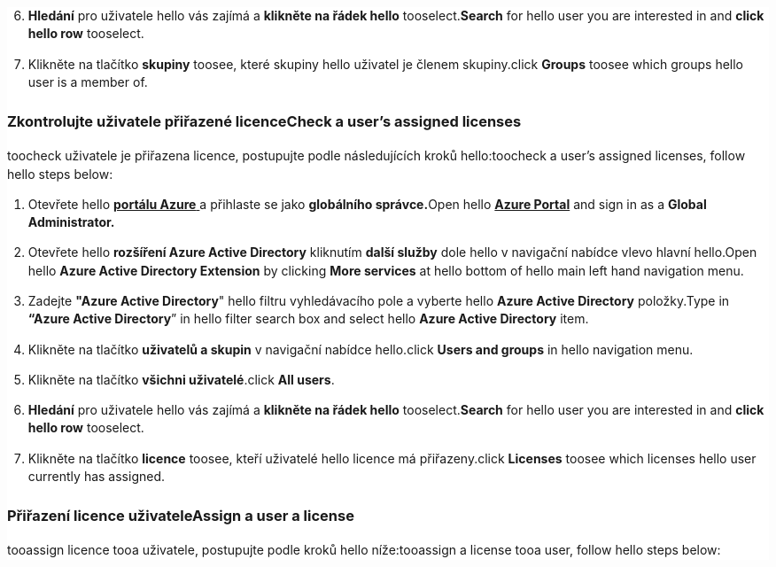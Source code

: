 6.  <span data-ttu-id="5d76b-212">**Hledání** pro uživatele hello vás zajímá a **klikněte na řádek hello** tooselect.</span><span class="sxs-lookup"><span data-stu-id="5d76b-212">**Search** for hello user you are interested in and **click hello row** tooselect.</span></span>

7.  <span data-ttu-id="5d76b-213">Klikněte na tlačítko **skupiny** toosee, které skupiny hello uživatel je členem skupiny.</span><span class="sxs-lookup"><span data-stu-id="5d76b-213">click **Groups** toosee which groups hello user is a member of.</span></span>

### <a name="check-a-users-assigned-licenses"></a><span data-ttu-id="5d76b-214">Zkontrolujte uživatele přiřazené licence</span><span class="sxs-lookup"><span data-stu-id="5d76b-214">Check a user’s assigned licenses</span></span>

<span data-ttu-id="5d76b-215">toocheck uživatele je přiřazena licence, postupujte podle následujících kroků hello:</span><span class="sxs-lookup"><span data-stu-id="5d76b-215">toocheck a user’s assigned licenses, follow hello steps below:</span></span>

1.  <span data-ttu-id="5d76b-216">Otevřete hello [ **portálu Azure** ](https://portal.azure.com/) a přihlaste se jako **globálního správce.**</span><span class="sxs-lookup"><span data-stu-id="5d76b-216">Open hello [**Azure Portal**](https://portal.azure.com/) and sign in as a **Global Administrator.**</span></span>

2.  <span data-ttu-id="5d76b-217">Otevřete hello **rozšíření Azure Active Directory** kliknutím **další služby** dole hello v navigační nabídce vlevo hlavní hello.</span><span class="sxs-lookup"><span data-stu-id="5d76b-217">Open hello **Azure Active Directory Extension** by clicking **More services** at hello bottom of hello main left hand navigation menu.</span></span>

3.  <span data-ttu-id="5d76b-218">Zadejte **"Azure Active Directory**" hello filtru vyhledávacího pole a vyberte hello **Azure Active Directory** položky.</span><span class="sxs-lookup"><span data-stu-id="5d76b-218">Type in **“Azure Active Directory**” in hello filter search box and select hello **Azure Active Directory** item.</span></span>

4.  <span data-ttu-id="5d76b-219">Klikněte na tlačítko **uživatelů a skupin** v navigační nabídce hello.</span><span class="sxs-lookup"><span data-stu-id="5d76b-219">click **Users and groups** in hello navigation menu.</span></span>

5.  <span data-ttu-id="5d76b-220">Klikněte na tlačítko **všichni uživatelé**.</span><span class="sxs-lookup"><span data-stu-id="5d76b-220">click **All users**.</span></span>

6.  <span data-ttu-id="5d76b-221">**Hledání** pro uživatele hello vás zajímá a **klikněte na řádek hello** tooselect.</span><span class="sxs-lookup"><span data-stu-id="5d76b-221">**Search** for hello user you are interested in and **click hello row** tooselect.</span></span>

7.  <span data-ttu-id="5d76b-222">Klikněte na tlačítko **licence** toosee, kteří uživatelé hello licence má přiřazeny.</span><span class="sxs-lookup"><span data-stu-id="5d76b-222">click **Licenses** toosee which licenses hello user currently has assigned.</span></span>

### <a name="assign-a-user-a-license"></a><span data-ttu-id="5d76b-223">Přiřazení licence uživatele</span><span class="sxs-lookup"><span data-stu-id="5d76b-223">Assign a user a license</span></span> 

<span data-ttu-id="5d76b-224">tooassign licence tooa uživatele, postupujte podle kroků hello níže:</span><span class="sxs-lookup"><span data-stu-id="5d76b-224">tooassign a license tooa user, follow hello steps below:</span></span>
